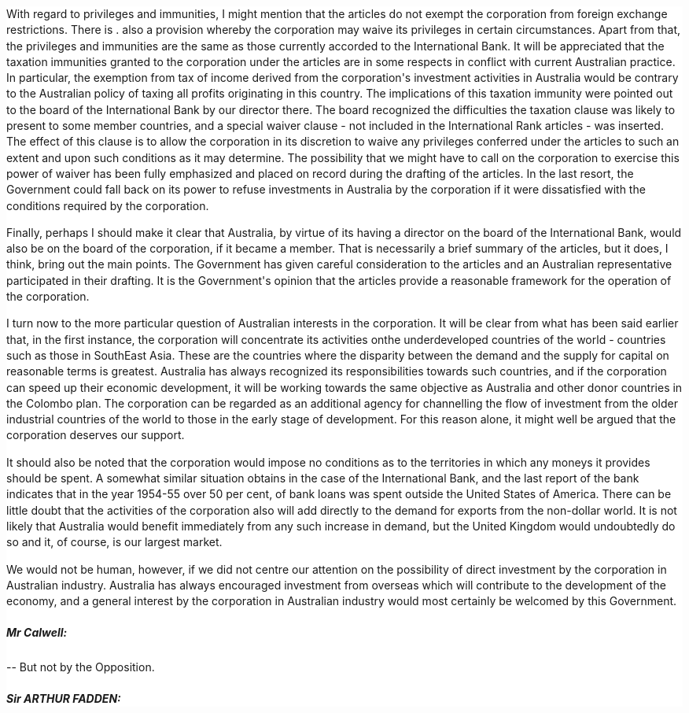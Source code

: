 With regard to privileges and immunities, I might mention that the articles do not exempt the corporation from foreign exchange restrictions. There is . also a provision whereby the corporation may waive its privileges in certain circumstances. Apart from that, the privileges and immunities are the same as those currently accorded to the International Bank. It will be appreciated that the taxation immunities granted to the corporation under the articles are in some respects in conflict with current Australian practice. In particular, the exemption from tax of income derived from the corporation's investment activities in Australia would be contrary to the Australian policy of taxing all profits originating in this country. The implications of this taxation immunity were pointed out to the board of the International Bank by our director there. The board recognized the difficulties the taxation clause was likely to present to some  member countries, and a special waiver clause - not included in the International Rank articles - was inserted. The effect of this clause is to allow the corporation in its discretion to waive any privileges conferred under the articles to such an extent and upon such conditions as it may determine. The possibility that we might have to call on the corporation to exercise this power of waiver has been fully emphasized and placed on record during the drafting of the articles. In the last resort, the Government could fall back on its power to refuse investments in Australia by the corporation if it were dissatisfied with the conditions required by the corporation. 

Finally, perhaps I should make it clear that Australia, by virtue of its having a director on the board of the International Bank, would also be on the board of the corporation, if it became a member. That is necessarily a brief summary of the articles, but it does, I think, bring out the main points. The Government has given careful consideration to the articles and an Australian representative participated in their drafting. It is the Government's opinion that the articles provide a reasonable framework for the operation of the corporation. 

I turn now to the more particular question of Australian interests in the corporation. It will be clear from what has been said earlier that, in the first instance, the corporation will concentrate its activities onthe underdeveloped countries of the world - countries such as those in SouthEast Asia. These are the countries where the disparity between the demand and the supply for capital on reasonable terms is greatest. Australia has always recognized its responsibilities towards such countries, and if the corporation can speed up their economic development, it will be working towards the same objective as Australia and other donor countries in the Colombo plan. The corporation can be regarded as an additional agency for channelling the flow of investment from the older industrial countries of the world to those in the early stage of development. For this reason alone, it might well be argued that the corporation deserves our support. 

It should also be noted that the corporation would impose no conditions as to the territories in which any moneys it provides should be spent. A somewhat similar situation obtains in the case of the International Bank, and the last report of the bank indicates that in the year 1954-55 over 50 per cent, of bank loans was spent outside the United States of America. There can be little doubt that the activities of the corporation also will add directly to the demand for exports from the non-dollar world. It is not likely that Australia would benefit immediately from any such increase in demand, but the United Kingdom would undoubtedly do so and it, of course, is our largest market. 

We would not be human, however, if we did not centre our attention on the possibility of direct investment by the corporation in Australian industry. Australia has always encouraged investment from overseas which will contribute to the development of the economy, and a general interest by the corporation in Australian industry would most certainly be welcomed by this Government. 

##### Mr Calwell:

-- But not by the Opposition. 

##### Sir ARTHUR FADDEN:
